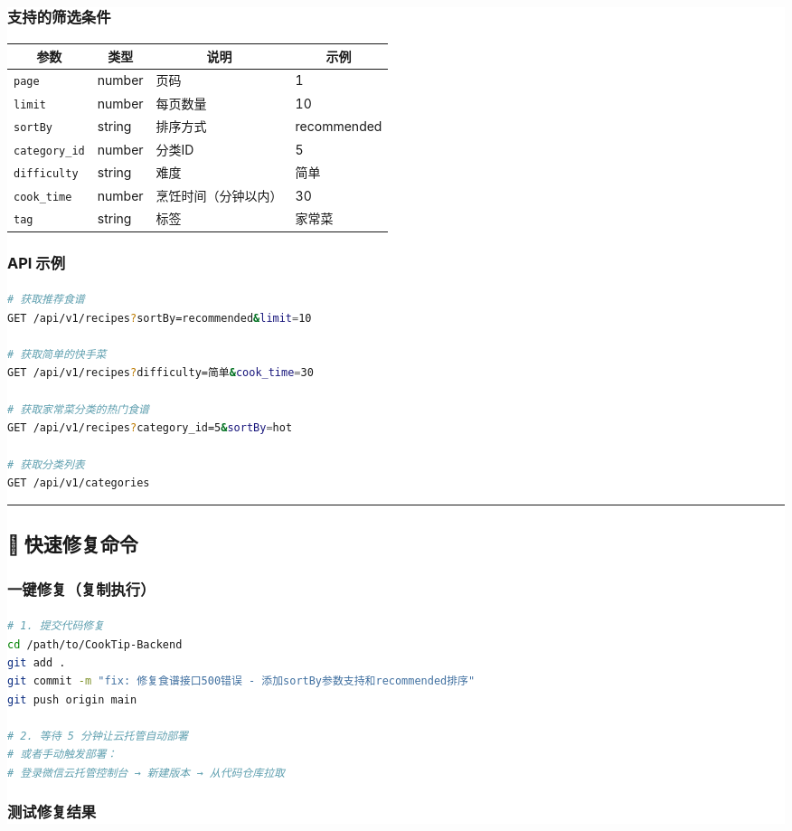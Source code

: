 ### 支持的筛选条件

| 参数 | 类型 | 说明 | 示例 |
|------|------|------|------|
| `page` | number | 页码 | 1 |
| `limit` | number | 每页数量 | 10 |
| `sortBy` | string | 排序方式 | recommended |
| `category_id` | number | 分类ID | 5 |
| `difficulty` | string | 难度 | 简单 |
| `cook_time` | number | 烹饪时间（分钟以内） | 30 |
| `tag` | string | 标签 | 家常菜 |

### API 示例

```bash
# 获取推荐食谱
GET /api/v1/recipes?sortBy=recommended&limit=10

# 获取简单的快手菜
GET /api/v1/recipes?difficulty=简单&cook_time=30

# 获取家常菜分类的热门食谱
GET /api/v1/recipes?category_id=5&sortBy=hot

# 获取分类列表
GET /api/v1/categories
```

---

## 🚀 快速修复命令

### 一键修复（复制执行）

```bash
# 1. 提交代码修复
cd /path/to/CookTip-Backend
git add .
git commit -m "fix: 修复食谱接口500错误 - 添加sortBy参数支持和recommended排序"
git push origin main

# 2. 等待 5 分钟让云托管自动部署
# 或者手动触发部署：
# 登录微信云托管控制台 → 新建版本 → 从代码仓库拉取
```

### 测试修复结果
